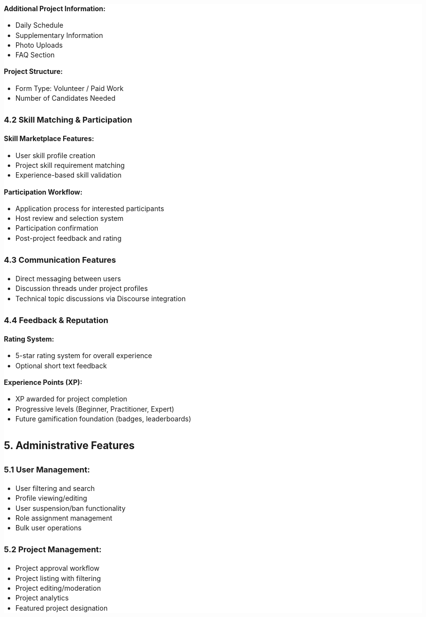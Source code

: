 **Additional Project Information:**
- Daily Schedule
- Supplementary Information
- Photo Uploads
- FAQ Section

**Project Structure:**
- Form Type: Volunteer / Paid Work
- Number of Candidates Needed

### 4.2 Skill Matching & Participation

**Skill Marketplace Features:**
- User skill profile creation
- Project skill requirement matching
- Experience-based skill validation

**Participation Workflow:**
- Application process for interested participants
- Host review and selection system
- Participation confirmation
- Post-project feedback and rating

### 4.3 Communication Features
- Direct messaging between users
- Discussion threads under project profiles
- Technical topic discussions via Discourse integration

### 4.4 Feedback & Reputation

**Rating System:**
- 5-star rating system for overall experience
- Optional short text feedback

**Experience Points (XP):**
- XP awarded for project completion
- Progressive levels (Beginner, Practitioner, Expert)
- Future gamification foundation (badges, leaderboards)

## 5. Administrative Features

### 5.1 User Management:
- User filtering and search
- Profile viewing/editing
- User suspension/ban functionality
- Role assignment management
- Bulk user operations

### 5.2 Project Management:
- Project approval workflow
- Project listing with filtering
- Project editing/moderation
- Project analytics
- Featured project designation
